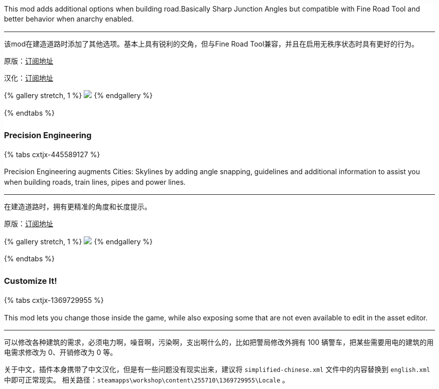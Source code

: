 

This mod adds additional options when building road.Basically Sharp Junction Angles but compatible with Fine Road Tool and better behavior when anarchy enabled.

------

该mod在建造道路时添加了其他选项。基本上具有锐利的交角，但与Fine Road Tool兼容，并且在启用无秩序状态时具有更好的行为。



原版：[订阅地址](https://steamcommunity.com/sharedfiles/filedetails/?id=1844440354)

汉化：[订阅地址](https://steamcommunity.com/sharedfiles/filedetails/?id=1895443005)



{% gallery stretch, 1 %}
![](../../img/article/城市天际线基础MOD/B92D6D13B851A06B24662BDE02E0154AE2830509.png)
{% endgallery %}


{% endtabs %}

### Precision Engineering

{% tabs cxtjx-445589127 %}



Precision Engineering augments Cities: Skylines by adding angle snapping, guidelines and additional information to assist you when building roads, train lines, pipes and power lines.

------

在建造道路时，拥有更精准的角度和长度提示。



原版：[订阅地址](https://steamcommunity.com/sharedfiles/filedetails/?id=445589127)



{% gallery stretch, 1 %}
![](../../img/article/城市天际线基础MOD/445589127_preview_branching.png)
{% endgallery %}


{% endtabs %}

### Customize It!

{% tabs cxtjx-1369729955 %}


This mod lets you change those inside the game, while also exposing some that are not even available to edit in the asset editor.

------

可以修改各种建筑的需求，必须电力啊，噪音啊，污染啊，支出啊什么的，比如把警局修改外拥有 100 辆警车，把某些需要用电的建筑的用电需求修改为 0、开销修改为 0 等。

关于中文，插件本身携带了中文汉化，但是有一些问题没有现实出来，建议将 `simplified-chinese.xml` 文件中的内容替换到 `english.xml` 中即可正常现实。 相关路径：`steamapps\workshop\content\255710\1369729955\Locale` 。
